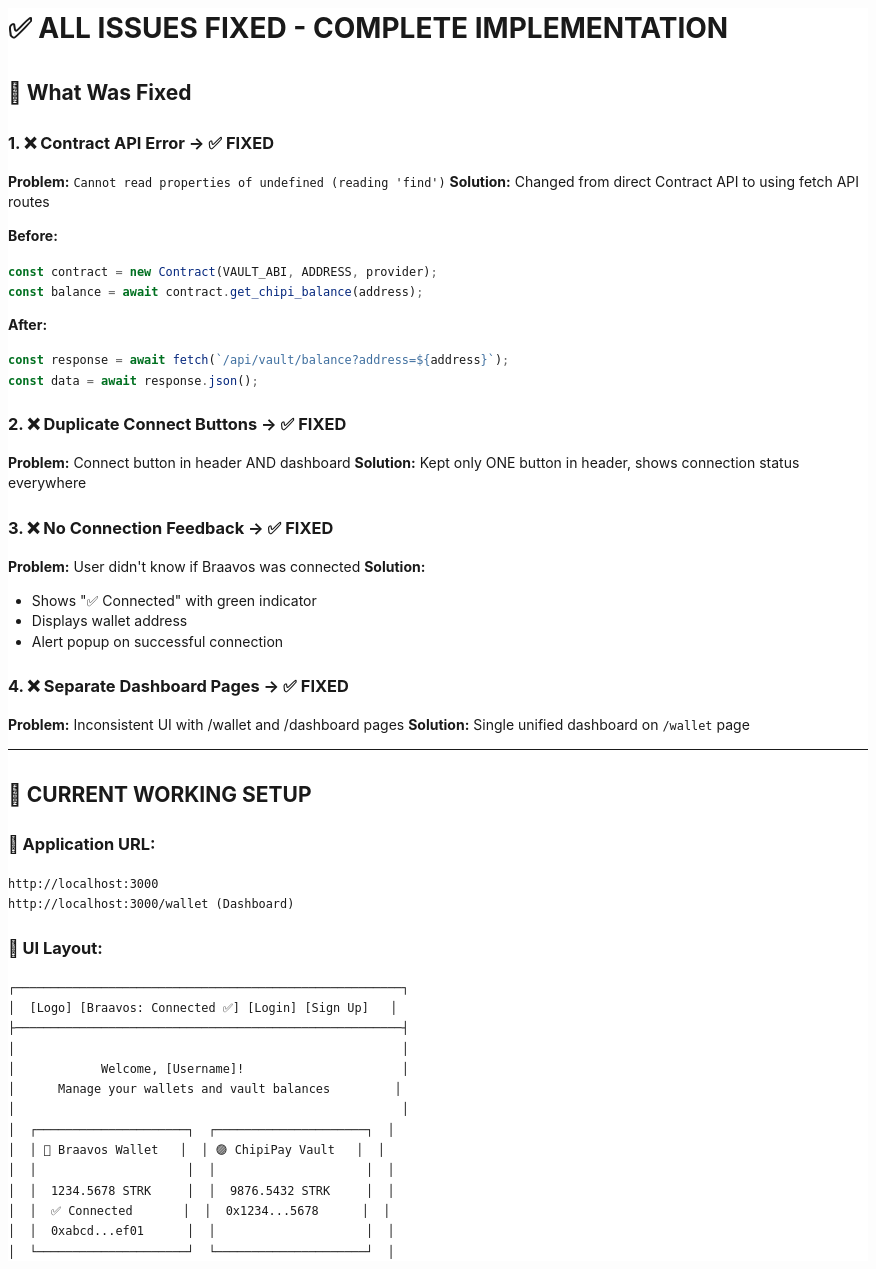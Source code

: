 # ✅ ALL ISSUES FIXED - COMPLETE IMPLEMENTATION

## 🎉 What Was Fixed

### 1. ❌ Contract API Error → ✅ FIXED
**Problem:** `Cannot read properties of undefined (reading 'find')`
**Solution:** Changed from direct Contract API to using fetch API routes

**Before:**
```typescript
const contract = new Contract(VAULT_ABI, ADDRESS, provider);
const balance = await contract.get_chipi_balance(address);
```

**After:**
```typescript
const response = await fetch(`/api/vault/balance?address=${address}`);
const data = await response.json();
```

### 2. ❌ Duplicate Connect Buttons → ✅ FIXED
**Problem:** Connect button in header AND dashboard
**Solution:** Kept only ONE button in header, shows connection status everywhere

### 3. ❌ No Connection Feedback → ✅ FIXED
**Problem:** User didn't know if Braavos was connected
**Solution:** 
- Shows "✅ Connected" with green indicator
- Displays wallet address
- Alert popup on successful connection

### 4. ❌ Separate Dashboard Pages → ✅ FIXED
**Problem:** Inconsistent UI with /wallet and /dashboard pages
**Solution:** Single unified dashboard on `/wallet` page

---

## 🚀 CURRENT WORKING SETUP

### 📍 Application URL:
```
http://localhost:3000
http://localhost:3000/wallet (Dashboard)
```

### 🎨 UI Layout:

```
┌──────────────────────────────────────────────────────┐
│  [Logo] [Braavos: Connected ✅] [Login] [Sign Up]   │
├──────────────────────────────────────────────────────┤
│                                                      │
│            Welcome, [Username]!                      │
│      Manage your wallets and vault balances         │
│                                                      │
│  ┌─────────────────────┐  ┌─────────────────────┐  │
│  │ 🔵 Braavos Wallet   │  │ 🟣 ChipiPay Vault   │  │
│  │                     │  │                     │  │
│  │  1234.5678 STRK     │  │  9876.5432 STRK     │  │
│  │  ✅ Connected       │  │  0x1234...5678      │  │
│  │  0xabcd...ef01      │  │                     │  │
│  └─────────────────────┘  └─────────────────────┘  │
```